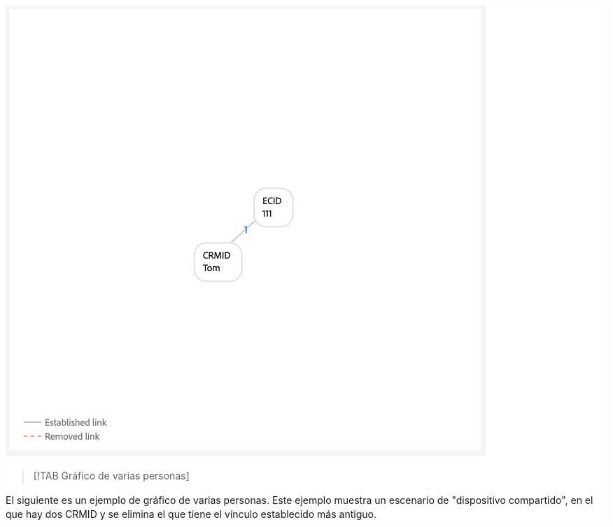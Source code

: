 ![Ejemplo simulado de un gráfico ideal de una sola persona, donde CRMID es único y tiene la prioridad más alta.](../images/graph-examples/crmid_only_single.png)

>[!TAB Gráfico de varias personas]

El siguiente es un ejemplo de gráfico de varias personas. Este ejemplo muestra un escenario de &quot;dispositivo compartido&quot;, en el que hay dos CRMID y se elimina el que tiene el vínculo establecido más antiguo.

